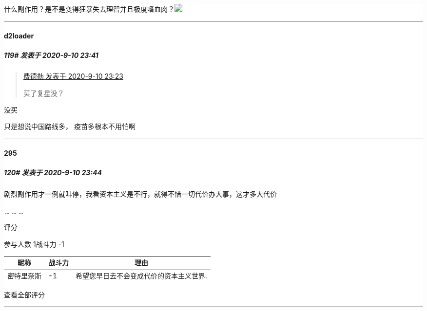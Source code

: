 

什么副作用？是不是变得狂暴失去理智并且极度嗜血肉？<img src="https://static.saraba1st.com/image/smiley/face2017/067.png" referrerpolicy="no-referrer">







-----

####  d2loader  
##### 119#       发表于 2020-9-10 23:41



<blockquote><a href="httphttps://bbs.saraba1st.com/2b/forum.php?mod=redirect&amp;goto=findpost&amp;pid=48701252&amp;ptid=1958951" target="_blank">费德勒 发表于 2020-9-10 23:23</a>

买了复星没？</blockquote>
没买


只是想说中国路线多， 疫苗多根本不用怕啊







-----

####  295  
##### 120#       发表于 2020-9-10 23:44




剧烈副作用才一例就叫停，我看资本主义是不行，就得不惜一切代价办大事，这才多大代价



﹍﹍﹍

评分





 参与人数 1战斗力 -1

|昵称|战斗力|理由|
|----|---|---|
| 密特里奈斯|-1|希望您早日去不会变成代价的资本主义世界.|



查看全部评分






-----
